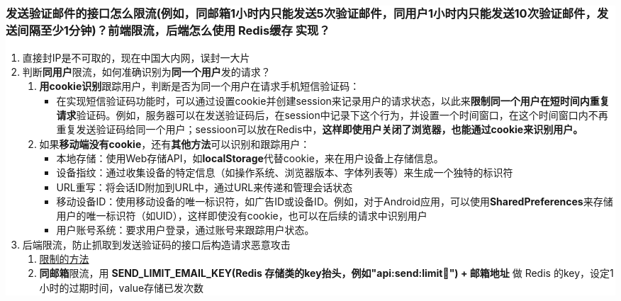 ### 发送验证邮件的接口怎么限流(例如，同邮箱1小时内只能发送5次验证邮件，同用户1小时内只能发送10次验证邮件，发送间隔至少1分钟)？前端限流，后端怎么使用 Redis缓存 实现？

1. 直接封IP是不可取的，现在中国大内网，误封一大片
1. 判断**同用户**限流，如何准确识别为**同一个用户**发的请求？
    1. **用cookie识别**跟踪用户，判断是否为同一个用户在请求手机短信验证码：
        - 在实现短信验证码功能时，可以通过设置cookie并创建session来记录用户的请求状态，以此来**限制同一个用户在短时间内重复请求**验证码。例如，服务器可以在发送验证码后，在session中记录下这个行为，并设置一个时间窗口，在这个时间窗口内不再重复发送验证码给同一个用户；sessioon可以放在Redis中，**这样即使用户关闭了浏览器，也能通过cookie来识别用户。**
    1. 如果**移动端没有cookie**，还有**其他方法**可以识别和跟踪用户：
        - 本地存储：使用Web存储API，如**localStorage**代替cookie，来在用户设备上存储信息。
        - 设备指纹：通过收集设备的特定信息（如操作系统、浏览器版本、字体列表等）来生成一个独特的标识符
        - URL重写：将会话ID附加到URL中，通过URL来传递和管理会话状态
        - 移动设备ID：使用移动设备的唯一标识符，如广告ID或设备ID。例如，对于Android应用，可以使用**SharedPreferences**来存储用户的唯一标识符（如UID），这样即使没有cookie，也可以在后续的请求中识别用户
        - 用户账号系统：要求用户登录，通过账号来跟踪用户状态。
1. 后端限流，防止抓取到发送验证码的接口后构造请求恶意攻击
    1. [限制的方法](https://blog.csdn.net/TM007_/article/details/132964854)
    1. **同邮箱**限流，用 **SEND_LIMIT_EMAIL_KEY(Redis 存储类的key抬头，例如"api:send:limit:email:") + 邮箱地址** 做 Redis 的key，设定1小时的过期时间，value存储已发次数
